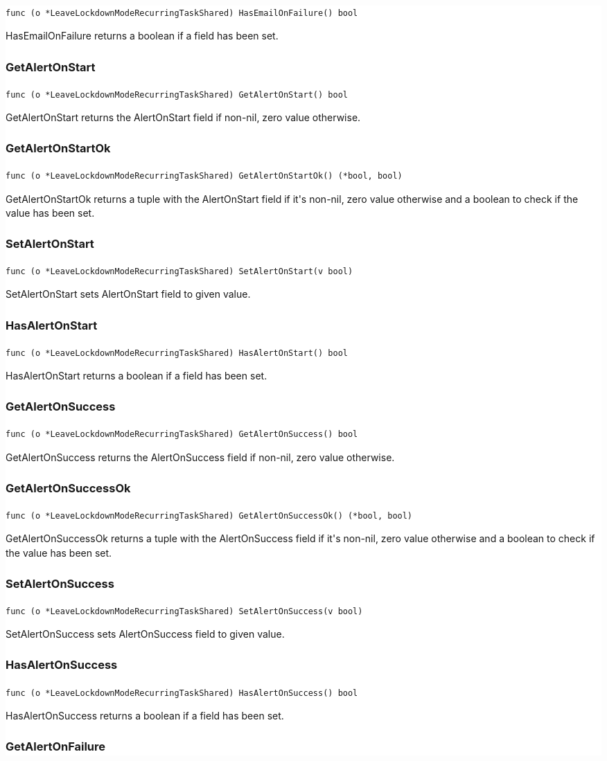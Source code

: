 `func (o *LeaveLockdownModeRecurringTaskShared) HasEmailOnFailure() bool`

HasEmailOnFailure returns a boolean if a field has been set.

### GetAlertOnStart

`func (o *LeaveLockdownModeRecurringTaskShared) GetAlertOnStart() bool`

GetAlertOnStart returns the AlertOnStart field if non-nil, zero value otherwise.

### GetAlertOnStartOk

`func (o *LeaveLockdownModeRecurringTaskShared) GetAlertOnStartOk() (*bool, bool)`

GetAlertOnStartOk returns a tuple with the AlertOnStart field if it's non-nil, zero value otherwise
and a boolean to check if the value has been set.

### SetAlertOnStart

`func (o *LeaveLockdownModeRecurringTaskShared) SetAlertOnStart(v bool)`

SetAlertOnStart sets AlertOnStart field to given value.

### HasAlertOnStart

`func (o *LeaveLockdownModeRecurringTaskShared) HasAlertOnStart() bool`

HasAlertOnStart returns a boolean if a field has been set.

### GetAlertOnSuccess

`func (o *LeaveLockdownModeRecurringTaskShared) GetAlertOnSuccess() bool`

GetAlertOnSuccess returns the AlertOnSuccess field if non-nil, zero value otherwise.

### GetAlertOnSuccessOk

`func (o *LeaveLockdownModeRecurringTaskShared) GetAlertOnSuccessOk() (*bool, bool)`

GetAlertOnSuccessOk returns a tuple with the AlertOnSuccess field if it's non-nil, zero value otherwise
and a boolean to check if the value has been set.

### SetAlertOnSuccess

`func (o *LeaveLockdownModeRecurringTaskShared) SetAlertOnSuccess(v bool)`

SetAlertOnSuccess sets AlertOnSuccess field to given value.

### HasAlertOnSuccess

`func (o *LeaveLockdownModeRecurringTaskShared) HasAlertOnSuccess() bool`

HasAlertOnSuccess returns a boolean if a field has been set.

### GetAlertOnFailure
